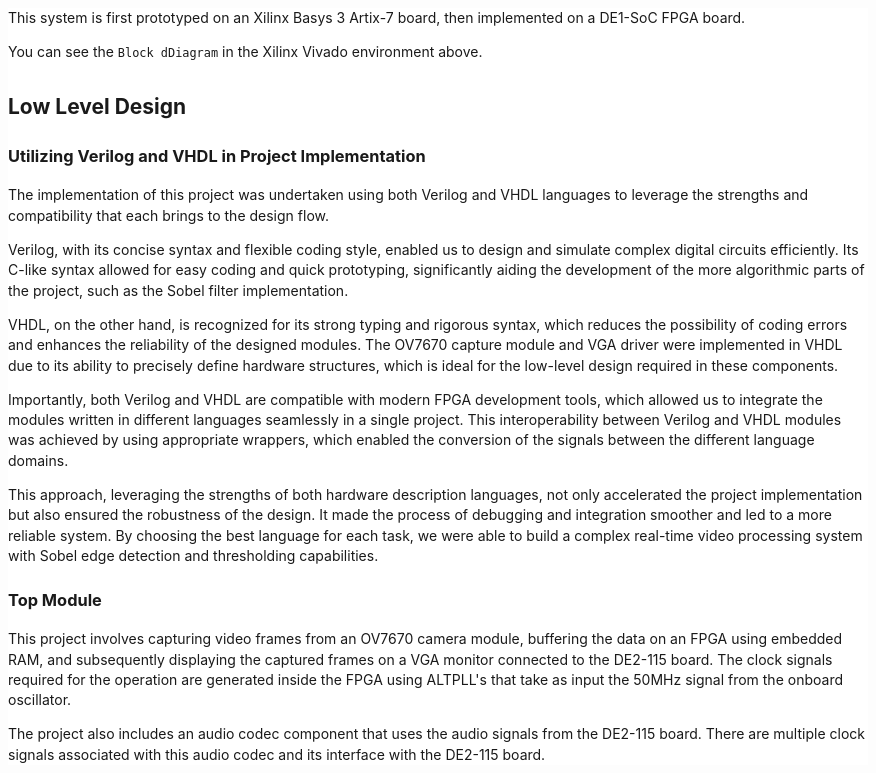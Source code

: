 This system is first prototyped on an Xilinx Basys 3 Artix-7 board, then implemented on a DE1-SoC FPGA board.

You can see the `Block dDiagram` in the Xilinx Vivado environment above.

## Low Level Design

### Utilizing Verilog and VHDL in Project Implementation

The implementation of this project was undertaken using both Verilog and VHDL languages to leverage the strengths and compatibility that each brings to the design flow.

Verilog, with its concise syntax and flexible coding style, enabled us to design and simulate complex digital circuits efficiently. Its C-like syntax allowed for easy coding and quick prototyping, significantly aiding the development of the more algorithmic parts of the project, such as the Sobel filter implementation.

VHDL, on the other hand, is recognized for its strong typing and rigorous syntax, which reduces the possibility of coding errors and enhances the reliability of the designed modules. The OV7670 capture module and VGA driver were implemented in VHDL due to its ability to precisely define hardware structures, which is ideal for the low-level design required in these components.

Importantly, both Verilog and VHDL are compatible with modern FPGA development tools, which allowed us to integrate the modules written in different languages seamlessly in a single project. This interoperability between Verilog and VHDL modules was achieved by using appropriate wrappers, which enabled the conversion of the signals between the different language domains.

This approach, leveraging the strengths of both hardware description languages, not only accelerated the project implementation but also ensured the robustness of the design. It made the process of debugging and integration smoother and led to a more reliable system. By choosing the best language for each task, we were able to build a complex real-time video processing system with Sobel edge detection and thresholding capabilities.

### Top Module 

This project involves capturing video frames from an OV7670 camera module, buffering the data on an FPGA using embedded RAM, and subsequently displaying the captured frames on a VGA monitor connected to the DE2-115 board. The clock signals required for the operation are generated inside the FPGA using ALTPLL's that take as input the 50MHz signal from the onboard oscillator.

The project also includes an audio codec component that uses the audio signals from the DE2-115 board. There are multiple clock signals associated with this audio codec and its interface with the DE2-115 board.
